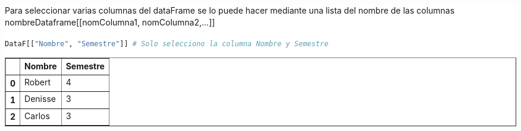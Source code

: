 

Para seleccionar varias columnas del dataFrame se lo puede hacer mediante una lista del nombre de las columnas
nombreDataframe[[nomColumna1, nomColumna2,...]]


```python
DataF[["Nombre", "Semestre"]] # Solo selecciono la columna Nombre y Semestre
```




<div>
<style scoped>
    .dataframe tbody tr th:only-of-type {
        vertical-align: middle;
    }

    .dataframe tbody tr th {
        vertical-align: top;
    }

    .dataframe thead th {
        text-align: right;
    }
</style>
<table border="1" class="dataframe">
  <thead>
    <tr style="text-align: right;">
      <th></th>
      <th>Nombre</th>
      <th>Semestre</th>
    </tr>
  </thead>
  <tbody>
    <tr>
      <th>0</th>
      <td>Robert</td>
      <td>4</td>
    </tr>
    <tr>
      <th>1</th>
      <td>Denisse</td>
      <td>3</td>
    </tr>
    <tr>
      <th>2</th>
      <td>Carlos</td>
      <td>3</td>
    </tr>
  </tbody>
</table>
</div>
